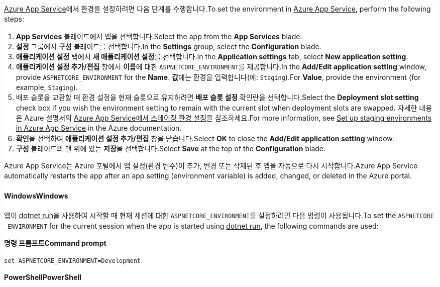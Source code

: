 <span data-ttu-id="73d71-300">[Azure App Service](https://azure.microsoft.com/services/app-service/)에서 환경을 설정하려면 다음 단계를 수행합니다.</span><span class="sxs-lookup"><span data-stu-id="73d71-300">To set the environment in [Azure App Service](https://azure.microsoft.com/services/app-service/), perform the following steps:</span></span>

1. <span data-ttu-id="73d71-301">**App Services** 블레이드에서 앱을 선택합니다.</span><span class="sxs-lookup"><span data-stu-id="73d71-301">Select the app from the **App Services** blade.</span></span>
1. <span data-ttu-id="73d71-302">**설정** 그룹에서 **구성** 블레이드를 선택합니다.</span><span class="sxs-lookup"><span data-stu-id="73d71-302">In the **Settings** group, select the **Configuration** blade.</span></span>
1. <span data-ttu-id="73d71-303">**애플리케이션 설정** 탭에서 **새 애플리케이션 설정**를 선택합니다.</span><span class="sxs-lookup"><span data-stu-id="73d71-303">In the **Application settings** tab, select **New application setting**.</span></span>
1. <span data-ttu-id="73d71-304">**애플리케이션 설정 추가/편집** 창에서 **이름**에 대한 `ASPNETCORE_ENVIRONMENT`를 제공합니다.</span><span class="sxs-lookup"><span data-stu-id="73d71-304">In the **Add/Edit application setting** window, provide `ASPNETCORE_ENVIRONMENT` for the **Name**.</span></span> <span data-ttu-id="73d71-305">**값**에는 환경을 입력합니다(예: `Staging`).</span><span class="sxs-lookup"><span data-stu-id="73d71-305">For **Value**, provide the environment (for example, `Staging`).</span></span>
1. <span data-ttu-id="73d71-306">배포 슬롯을 교환할 때 환경 설정을 현재 슬롯으로 유지하려면 **배포 슬롯 설정** 확인란을 선택합니다.</span><span class="sxs-lookup"><span data-stu-id="73d71-306">Select the **Deployment slot setting** check box if you wish the environment setting to remain with the current slot when deployment slots are swapped.</span></span> <span data-ttu-id="73d71-307">자세한 내용은 Azure 설명서의 [Azure App Service에서 스테이징 환경 설정](/azure/app-service/web-sites-staged-publishing)을 참조하세요.</span><span class="sxs-lookup"><span data-stu-id="73d71-307">For more information, see [Set up staging environments in Azure App Service](/azure/app-service/web-sites-staged-publishing) in the Azure documentation.</span></span>
1. <span data-ttu-id="73d71-308">**확인**을 선택하여 **애플리케이션 설정 추가/편집** 창을 닫습니다.</span><span class="sxs-lookup"><span data-stu-id="73d71-308">Select **OK** to close the **Add/Edit application setting** window.</span></span>
1. <span data-ttu-id="73d71-309">**구성** 블레이드의 맨 위에 있는 **저장**을 선택합니다.</span><span class="sxs-lookup"><span data-stu-id="73d71-309">Select **Save** at the top of the **Configuration** blade.</span></span>

<span data-ttu-id="73d71-310">Azure App Service는 Azure 포털에서 앱 설정(환경 변수)이 추가, 변경 또는 삭제된 후 앱을 자동으로 다시 시작합니다.</span><span class="sxs-lookup"><span data-stu-id="73d71-310">Azure App Service automatically restarts the app after an app setting (environment variable) is added, changed, or deleted in the Azure portal.</span></span>

#### <a name="windows"></a><span data-ttu-id="73d71-311">Windows</span><span class="sxs-lookup"><span data-stu-id="73d71-311">Windows</span></span>

<span data-ttu-id="73d71-312">앱이 [dotnet run](/dotnet/core/tools/dotnet-run)을 사용하여 시작할 때 현재 세션에 대한 `ASPNETCORE_ENVIRONMENT`를 설정하려면 다음 명령이 사용됩니다.</span><span class="sxs-lookup"><span data-stu-id="73d71-312">To set the `ASPNETCORE_ENVIRONMENT` for the current session when the app is started using [dotnet run](/dotnet/core/tools/dotnet-run), the following commands are used:</span></span>

<span data-ttu-id="73d71-313">**명령 프롬프트**</span><span class="sxs-lookup"><span data-stu-id="73d71-313">**Command prompt**</span></span>

```console
set ASPNETCORE_ENVIRONMENT=Development
```

<span data-ttu-id="73d71-314">**PowerShell**</span><span class="sxs-lookup"><span data-stu-id="73d71-314">**PowerShell**</span></span>
